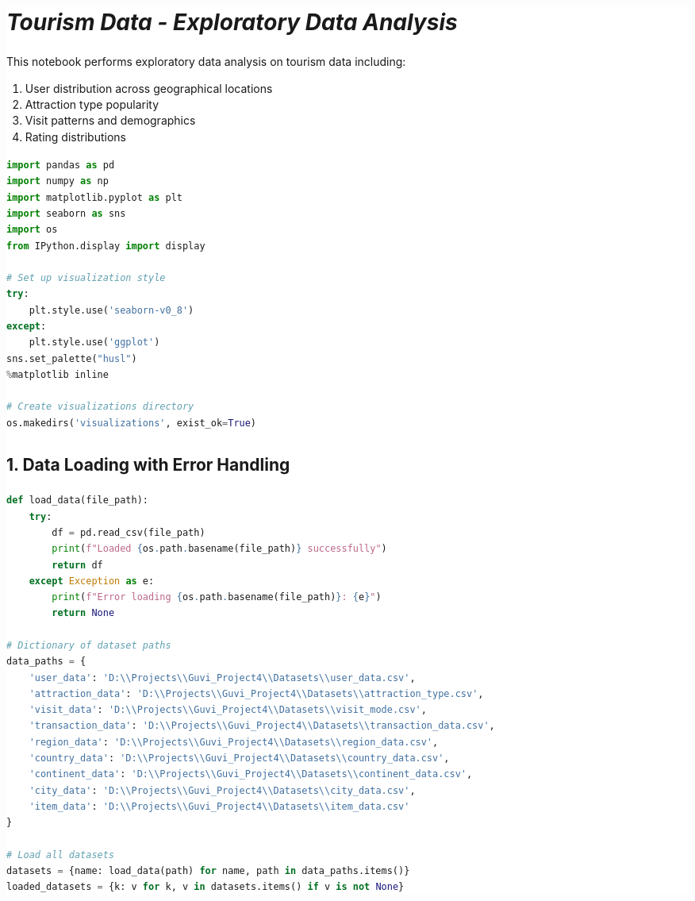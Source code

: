 # ***Tourism Data - Exploratory Data Analysis***

This notebook performs exploratory data analysis on tourism data including:
 1. User distribution across geographical locations
 2. Attraction type popularity
 3. Visit patterns and demographics
 4. Rating distributions


```python
import pandas as pd
import numpy as np
import matplotlib.pyplot as plt
import seaborn as sns
import os
from IPython.display import display

# Set up visualization style
try:
    plt.style.use('seaborn-v0_8')
except:
    plt.style.use('ggplot')
sns.set_palette("husl")
%matplotlib inline

# Create visualizations directory
os.makedirs('visualizations', exist_ok=True)

```

## **1. Data Loading with Error Handling**


```python
def load_data(file_path):
    try:
        df = pd.read_csv(file_path)
        print(f"Loaded {os.path.basename(file_path)} successfully")
        return df
    except Exception as e:
        print(f"Error loading {os.path.basename(file_path)}: {e}")
        return None

# Dictionary of dataset paths
data_paths = {
    'user_data': 'D:\\Projects\\Guvi_Project4\\Datasets\\user_data.csv',
    'attraction_data': 'D:\\Projects\\Guvi_Project4\\Datasets\\attraction_type.csv',
    'visit_data': 'D:\\Projects\\Guvi_Project4\\Datasets\\visit_mode.csv',
    'transaction_data': 'D:\\Projects\\Guvi_Project4\\Datasets\\transaction_data.csv', 
    'region_data': 'D:\\Projects\\Guvi_Project4\\Datasets\\region_data.csv',
    'country_data': 'D:\\Projects\\Guvi_Project4\\Datasets\\country_data.csv',
    'continent_data': 'D:\\Projects\\Guvi_Project4\\Datasets\\continent_data.csv',
    'city_data': 'D:\\Projects\\Guvi_Project4\\Datasets\\city_data.csv',
    'item_data': 'D:\\Projects\\Guvi_Project4\\Datasets\\item_data.csv'
}

# Load all datasets
datasets = {name: load_data(path) for name, path in data_paths.items()}
loaded_datasets = {k: v for k, v in datasets.items() if v is not None}

```
